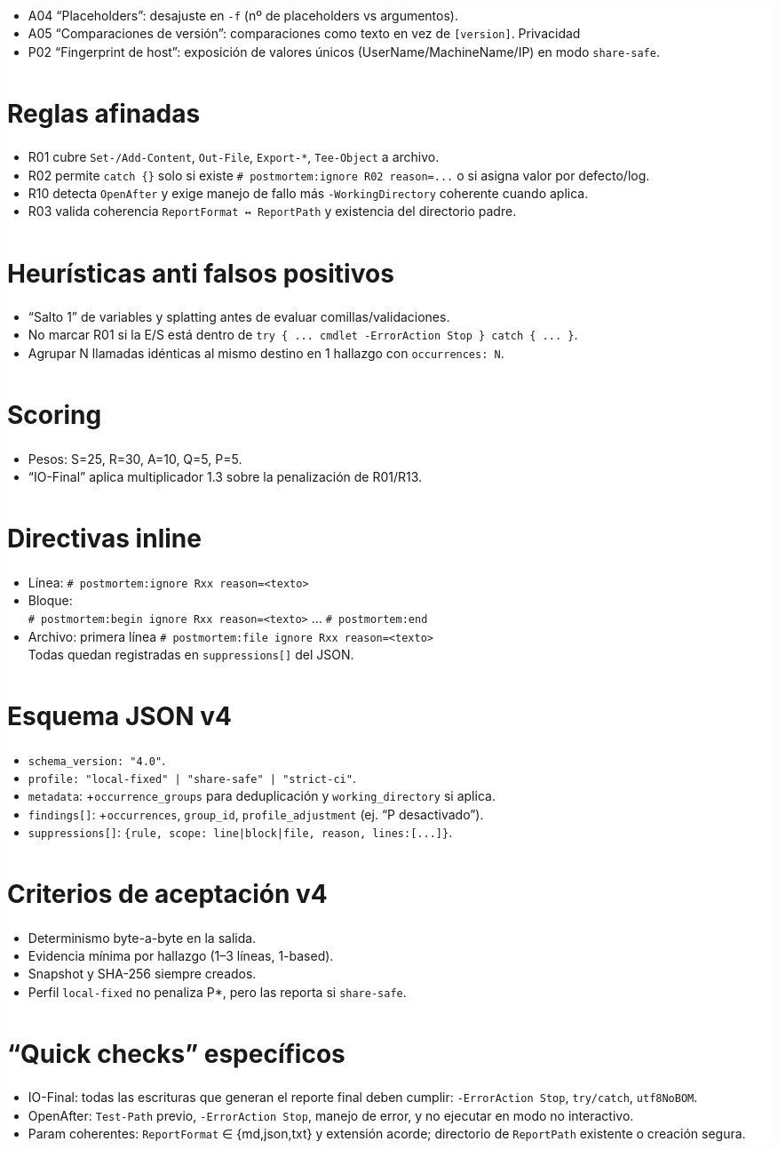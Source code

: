 - A04 “Placeholders”: desajuste en `-f` (nº de placeholders vs argumentos).
- A05 “Comparaciones de versión”: comparaciones como texto en vez de `[version]`.
Privacidad
- P02 “Fingerprint de host”: exposición de valores únicos (UserName/MachineName/IP) en modo `share-safe`.

# Reglas afinadas
- R01 cubre `Set-/Add-Content`, `Out-File`, `Export-*`, `Tee-Object` a archivo.
- R02 permite `catch {}` solo si existe `# postmortem:ignore R02 reason=...` o si asigna valor por defecto/log.
- R10 detecta `OpenAfter` y exige manejo de fallo más `-WorkingDirectory` coherente cuando aplica.
- R03 valida coherencia `ReportFormat ↔ ReportPath` y existencia del directorio padre.

# Heurísticas anti falsos positivos
- “Salto 1” de variables y splatting antes de evaluar comillas/validaciones.
- No marcar R01 si la E/S está dentro de `try { ... cmdlet -ErrorAction Stop } catch { ... }`.
- Agrupar N llamadas idénticas al mismo destino en 1 hallazgo con `occurrences: N`.

# Scoring
- Pesos: S=25, R=30, A=10, Q=5, P=5.  
- “IO-Final” aplica multiplicador 1.3 sobre la penalización de R01/R13.

# Directivas inline
- Línea: `# postmortem:ignore Rxx reason=<texto>`  
- Bloque:  
  `# postmortem:begin ignore Rxx reason=<texto>` … `# postmortem:end`  
- Archivo: primera línea `# postmortem:file ignore Rxx reason=<texto>`  
Todas quedan registradas en `suppressions[]` del JSON.

# Esquema JSON v4
- `schema_version: "4.0"`.
- `profile: "local-fixed" | "share-safe" | "strict-ci"`.
- `metadata`: +`occurrence_groups` para deduplicación y `working_directory` si aplica.
- `findings[]`: +`occurrences`, `group_id`, `profile_adjustment` (ej. “P desactivado”).
- `suppressions[]`: `{rule, scope: line|block|file, reason, lines:[...]}`.

# Criterios de aceptación v4
- Determinismo byte-a-byte en la salida.
- Evidencia mínima por hallazgo (1–3 líneas, 1-based).
- Snapshot y SHA-256 siempre creados.
- Perfil `local-fixed` no penaliza P*, pero las reporta si `share-safe`.

# “Quick checks” específicos
- IO-Final: todas las escrituras que generan el reporte final deben cumplir: `-ErrorAction Stop`, `try/catch`, `utf8NoBOM`.
- OpenAfter: `Test-Path` previo, `-ErrorAction Stop`, manejo de error, y no ejecutar en modo no interactivo.
- Param coherentes: `ReportFormat` ∈ {md,json,txt} y extensión acorde; directorio de `ReportPath` existente o creación segura.
